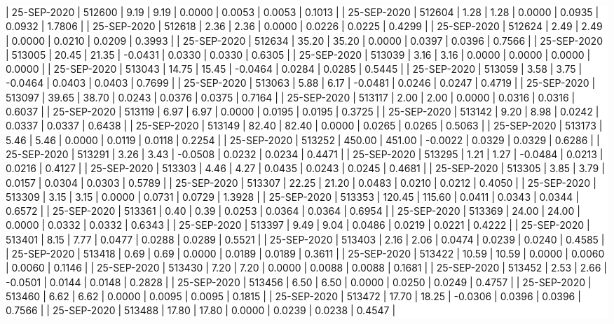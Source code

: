| 25-SEP-2020 | 512600 | 9.19 | 9.19 | 0.0000 | 0.0053 | 0.0053 | 0.1013 |
| 25-SEP-2020 | 512604 | 1.28 | 1.28 | 0.0000 | 0.0935 | 0.0932 | 1.7806 |
| 25-SEP-2020 | 512618 | 2.36 | 2.36 | 0.0000 | 0.0226 | 0.0225 | 0.4299 |
| 25-SEP-2020 | 512624 | 2.49 | 2.49 | 0.0000 | 0.0210 | 0.0209 | 0.3993 |
| 25-SEP-2020 | 512634 | 35.20 | 35.20 | 0.0000 | 0.0397 | 0.0396 | 0.7566 |
| 25-SEP-2020 | 513005 | 20.45 | 21.35 | -0.0431 | 0.0330 | 0.0330 | 0.6305 |
| 25-SEP-2020 | 513039 | 3.16 | 3.16 | 0.0000 | 0.0000 | 0.0000 | 0.0000 |
| 25-SEP-2020 | 513043 | 14.75 | 15.45 | -0.0464 | 0.0284 | 0.0285 | 0.5445 |
| 25-SEP-2020 | 513059 | 3.58 | 3.75 | -0.0464 | 0.0403 | 0.0403 | 0.7699 |
| 25-SEP-2020 | 513063 | 5.88 | 6.17 | -0.0481 | 0.0246 | 0.0247 | 0.4719 |
| 25-SEP-2020 | 513097 | 39.65 | 38.70 | 0.0243 | 0.0376 | 0.0375 | 0.7164 |
| 25-SEP-2020 | 513117 | 2.00 | 2.00 | 0.0000 | 0.0316 | 0.0316 | 0.6037 |
| 25-SEP-2020 | 513119 | 6.97 | 6.97 | 0.0000 | 0.0195 | 0.0195 | 0.3725 |
| 25-SEP-2020 | 513142 | 9.20 | 8.98 | 0.0242 | 0.0337 | 0.0337 | 0.6438 |
| 25-SEP-2020 | 513149 | 82.40 | 82.40 | 0.0000 | 0.0265 | 0.0265 | 0.5063 |
| 25-SEP-2020 | 513173 | 5.46 | 5.46 | 0.0000 | 0.0119 | 0.0118 | 0.2254 |
| 25-SEP-2020 | 513252 | 450.00 | 451.00 | -0.0022 | 0.0329 | 0.0329 | 0.6286 |
| 25-SEP-2020 | 513291 | 3.26 | 3.43 | -0.0508 | 0.0232 | 0.0234 | 0.4471 |
| 25-SEP-2020 | 513295 | 1.21 | 1.27 | -0.0484 | 0.0213 | 0.0216 | 0.4127 |
| 25-SEP-2020 | 513303 | 4.46 | 4.27 | 0.0435 | 0.0243 | 0.0245 | 0.4681 |
| 25-SEP-2020 | 513305 | 3.85 | 3.79 | 0.0157 | 0.0304 | 0.0303 | 0.5789 |
| 25-SEP-2020 | 513307 | 22.25 | 21.20 | 0.0483 | 0.0210 | 0.0212 | 0.4050 |
| 25-SEP-2020 | 513309 | 3.15 | 3.15 | 0.0000 | 0.0731 | 0.0729 | 1.3928 |
| 25-SEP-2020 | 513353 | 120.45 | 115.60 | 0.0411 | 0.0343 | 0.0344 | 0.6572 |
| 25-SEP-2020 | 513361 | 0.40 | 0.39 | 0.0253 | 0.0364 | 0.0364 | 0.6954 |
| 25-SEP-2020 | 513369 | 24.00 | 24.00 | 0.0000 | 0.0332 | 0.0332 | 0.6343 |
| 25-SEP-2020 | 513397 | 9.49 | 9.04 | 0.0486 | 0.0219 | 0.0221 | 0.4222 |
| 25-SEP-2020 | 513401 | 8.15 | 7.77 | 0.0477 | 0.0288 | 0.0289 | 0.5521 |
| 25-SEP-2020 | 513403 | 2.16 | 2.06 | 0.0474 | 0.0239 | 0.0240 | 0.4585 |
| 25-SEP-2020 | 513418 | 0.69 | 0.69 | 0.0000 | 0.0189 | 0.0189 | 0.3611 |
| 25-SEP-2020 | 513422 | 10.59 | 10.59 | 0.0000 | 0.0060 | 0.0060 | 0.1146 |
| 25-SEP-2020 | 513430 | 7.20 | 7.20 | 0.0000 | 0.0088 | 0.0088 | 0.1681 |
| 25-SEP-2020 | 513452 | 2.53 | 2.66 | -0.0501 | 0.0144 | 0.0148 | 0.2828 |
| 25-SEP-2020 | 513456 | 6.50 | 6.50 | 0.0000 | 0.0250 | 0.0249 | 0.4757 |
| 25-SEP-2020 | 513460 | 6.62 | 6.62 | 0.0000 | 0.0095 | 0.0095 | 0.1815 |
| 25-SEP-2020 | 513472 | 17.70 | 18.25 | -0.0306 | 0.0396 | 0.0396 | 0.7566 |
| 25-SEP-2020 | 513488 | 17.80 | 17.80 | 0.0000 | 0.0239 | 0.0238 | 0.4547 |